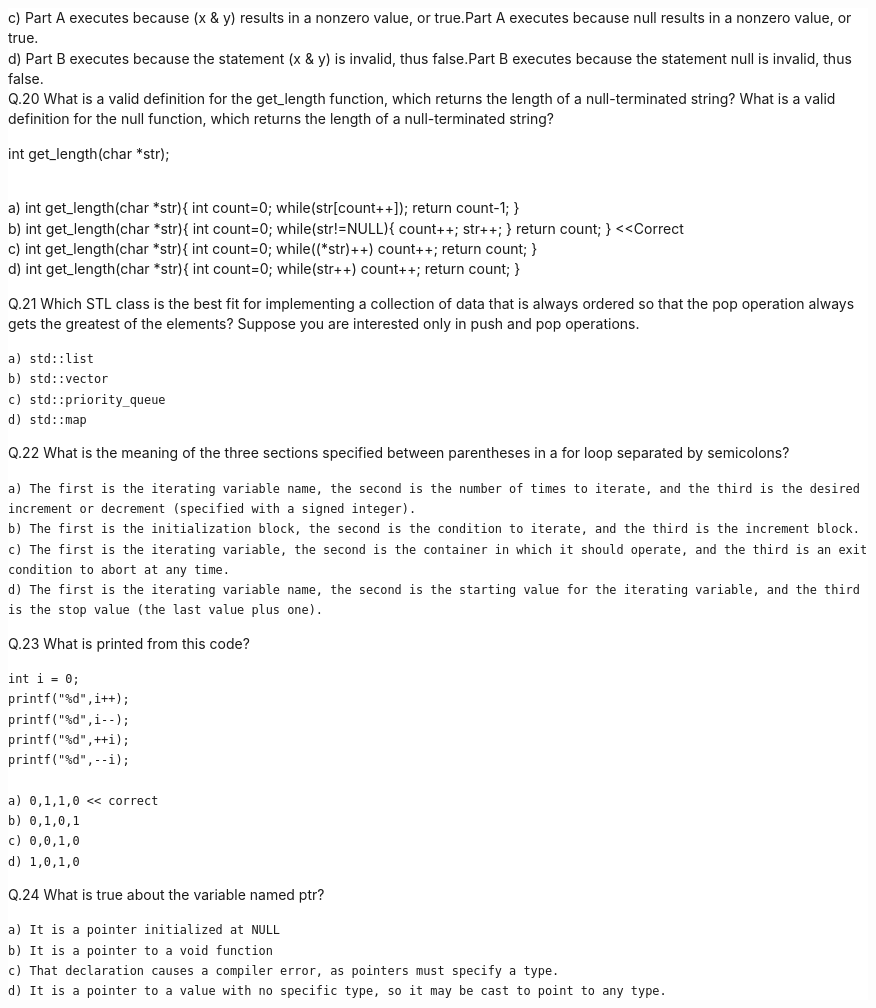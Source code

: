 c) Part A executes because (x & y) results in a nonzero value, or true.Part A executes because null results in a nonzero value, or true.<br/>
d) Part B executes because the statement (x & y) is invalid, thus false.Part B executes because the statement null is invalid, thus false.<br/>
Q.20 What is a valid definition for the get_length function, which returns the length of a null-terminated string? What is a valid definition for the null function, which returns the length of a null-terminated string?<br>

int get_length(char \*str);<br/><br/>

a) int get_length(char *str){ int count=0; while(str[count++]); return count-1; }<br/>
b) int get_length(char *str){ int count=0; while(str!=NULL){ count++; str++; } return count; } <<Correct<br/>
c) int get_length(char *str){ int count=0; while((*str)++) count++; return count; }<br/>
d) int get_length(char *str){ int count=0; while(str++) count++; return count; }<br/>

Q.21 Which STL class is the best fit for implementing a collection of data that is always ordered so that the pop operation always gets the greatest of the elements? Suppose you are interested only in push and pop operations.

	a) std::list
	b) std::vector
	c) std::priority_queue
	d) std::map

Q.22 What is the meaning of the three sections specified between parentheses in a for loop separated by semicolons?

	a) The first is the iterating variable name, the second is the number of times to iterate, and the third is the desired increment or decrement (specified with a signed integer).
	b) The first is the initialization block, the second is the condition to iterate, and the third is the increment block. 
	c) The first is the iterating variable, the second is the container in which it should operate, and the third is an exit condition to abort at any time.
	d) The first is the iterating variable name, the second is the starting value for the iterating variable, and the third is the stop value (the last value plus one). 


Q.23 What is printed from this code?

	int i = 0;
	printf("%d",i++);
	printf("%d",i--);
	printf("%d",++i);
	printf("%d",--i);
	
	a) 0,1,1,0 << correct
	b) 0,1,0,1
	c) 0,0,1,0
	d) 1,0,1,0

Q.24 What is true about the variable named ptr?

	a) It is a pointer initialized at NULL
	b) It is a pointer to a void function 
	c) That declaration causes a compiler error, as pointers must specify a type. 
	d) It is a pointer to a value with no specific type, so it may be cast to point to any type. 
